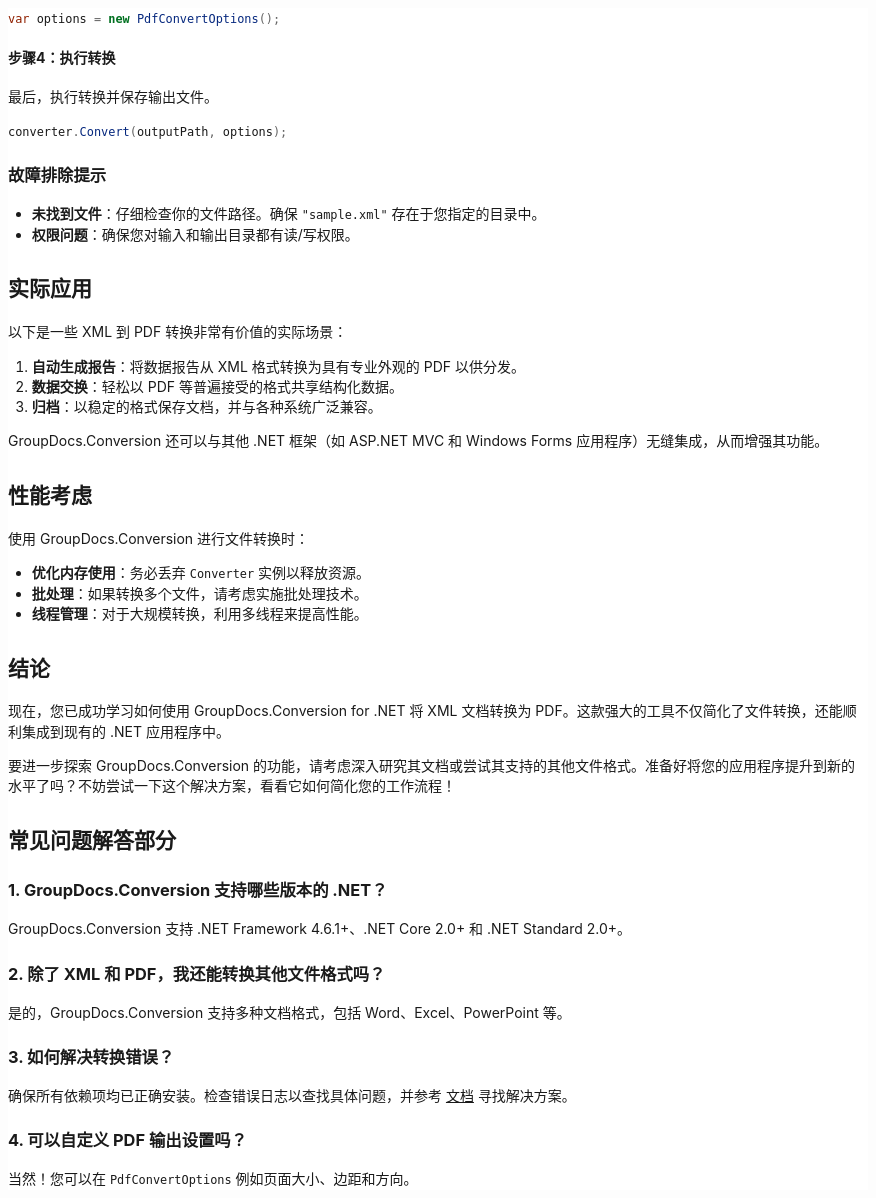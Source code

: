 ```csharp
var options = new PdfConvertOptions();
```

#### 步骤4：执行转换

最后，执行转换并保存输出文件。

```csharp
converter.Convert(outputPath, options);
```

### 故障排除提示

- **未找到文件**：仔细检查你的文件路径。确保 `"sample.xml"` 存在于您指定的目录中。
- **权限问题**：确保您对输入和输出目录都有读/写权限。

## 实际应用

以下是一些 XML 到 PDF 转换非常有价值的实际场景：
1. **自动生成报告**：将数据报告从 XML 格式转换为具有专业外观的 PDF 以供分发。
2. **数据交换**：轻松以 PDF 等普遍接受的格式共享结构化数据。
3. **归档**：以稳定的格式保存文档，并与各种系统广泛兼容。

GroupDocs.Conversion 还可以与其他 .NET 框架（如 ASP.NET MVC 和 Windows Forms 应用程序）无缝集成，从而增强其功能。

## 性能考虑

使用 GroupDocs.Conversion 进行文件转换时：
- **优化内存使用**：务必丢弃 `Converter` 实例以释放资源。
- **批处理**：如果转换多个文件，请考虑实施批处理技术。
- **线程管理**：对于大规模转换，利用多线程来提高性能。

## 结论

现在，您已成功学习如何使用 GroupDocs.Conversion for .NET 将 XML 文档转换为 PDF。这款强大的工具不仅简化了文件转换，还能顺利集成到现有的 .NET 应用程序中。

要进一步探索 GroupDocs.Conversion 的功能，请考虑深入研究其文档或尝试其支持的其他文件格式。准备好将您的应用程序提升到新的水平了吗？不妨尝试一下这个解决方案，看看它如何简化您的工作流程！

## 常见问题解答部分

### 1. GroupDocs.Conversion 支持哪些版本的 .NET？
GroupDocs.Conversion 支持 .NET Framework 4.6.1+、.NET Core 2.0+ 和 .NET Standard 2.0+。

### 2. 除了 XML 和 PDF，我还能转换其他文件格式吗？
是的，GroupDocs.Conversion 支持多种文档格式，包括 Word、Excel、PowerPoint 等。

### 3. 如何解决转换错误？
确保所有依赖项均已正确安装。检查错误日志以查找具体问题，并参考 [文档](https://docs.groupdocs.com/conversion/net/) 寻找解决方案。

### 4. 可以自定义 PDF 输出设置吗？
当然！您可以在 `PdfConvertOptions` 例如页面大小、边距和方向。
